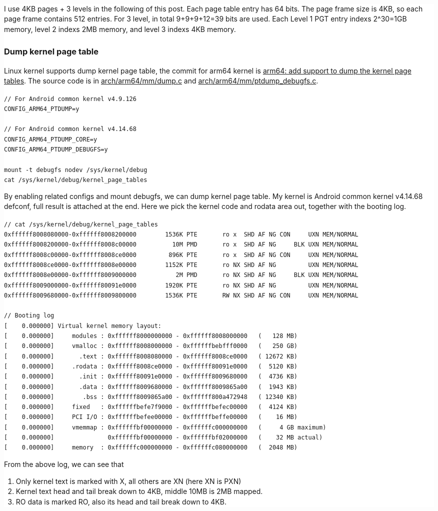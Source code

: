 I use 4KB pages + 3 levels in the following of this post. Each page table entry has 64 bits. The page frame size is 4KB, so each page frame contains 512 entries. For 3 level, in total 9+9+9+12=39 bits are used. Each Level 1 PGT entry indexs 2^30=1GB memory, level 2 indexs 2MB memory, and level 3 indexs 4KB memory.

### Dump kernel page table
Linux kernel supports dump kernel page table, the commit for arm64 kernel is [arm64: add support to dump the kernel page tables](https://patchwork.kernel.org/patch/5323931/). 
The source code is in [arch/arm64/mm/dump.c](https://elixir.bootlin.com/linux/v4.14.68/source/arch/arm64/mm/dump.c) and [arch/arm64/mm/ptdump_debugfs.c](https://elixir.bootlin.com/linux/v4.14.68/source/arch/arm64/mm/ptdump_debugfs.c).
```
// For Android common kernel v4.9.126
CONFIG_ARM64_PTDUMP=y

// For Android common kernel v4.14.68
CONFIG_ARM64_PTDUMP_CORE=y
CONFIG_ARM64_PTDUMP_DEBUGFS=y

mount -t debugfs nodev /sys/kernel/debug
cat /sys/kernel/debug/kernel_page_tables
```
By enabling related configs and mount debugfs, we can dump kernel page table. My kernel is Android common kernel v4.14.68 defconf, full result is attached at the end. Here we pick the kernel code and rodata area out, together with the booting log.
```
// cat /sys/kernel/debug/kernel_page_tables
0xffffff8008080000-0xffffff8008200000        1536K PTE       ro x  SHD AF NG CON     UXN MEM/NORMAL
0xffffff8008200000-0xffffff8008c00000          10M PMD       ro x  SHD AF NG     BLK UXN MEM/NORMAL
0xffffff8008c00000-0xffffff8008ce0000         896K PTE       ro x  SHD AF NG CON     UXN MEM/NORMAL
0xffffff8008ce0000-0xffffff8008e00000        1152K PTE       ro NX SHD AF NG         UXN MEM/NORMAL
0xffffff8008e00000-0xffffff8009000000           2M PMD       ro NX SHD AF NG     BLK UXN MEM/NORMAL
0xffffff8009000000-0xffffff80091e0000        1920K PTE       ro NX SHD AF NG         UXN MEM/NORMAL
0xffffff8009680000-0xffffff8009800000        1536K PTE       RW NX SHD AF NG CON     UXN MEM/NORMAL

// Booting log
[    0.000000] Virtual kernel memory layout:
[    0.000000]     modules : 0xffffff8000000000 - 0xffffff8008000000   (   128 MB)
[    0.000000]     vmalloc : 0xffffff8008000000 - 0xffffffbebfff0000   (   250 GB)
[    0.000000]       .text : 0xffffff8008080000 - 0xffffff8008ce0000   ( 12672 KB)
[    0.000000]     .rodata : 0xffffff8008ce0000 - 0xffffff80091e0000   (  5120 KB)
[    0.000000]       .init : 0xffffff80091e0000 - 0xffffff8009680000   (  4736 KB)
[    0.000000]       .data : 0xffffff8009680000 - 0xffffff8009865a00   (  1943 KB)
[    0.000000]        .bss : 0xffffff8009865a00 - 0xffffff800a472948   ( 12340 KB)
[    0.000000]     fixed   : 0xffffffbefe7f9000 - 0xffffffbefec00000   (  4124 KB)
[    0.000000]     PCI I/O : 0xffffffbefee00000 - 0xffffffbeffe00000   (    16 MB)
[    0.000000]     vmemmap : 0xffffffbf00000000 - 0xffffffc000000000   (     4 GB maximum)
[    0.000000]               0xffffffbf00000000 - 0xffffffbf02000000   (    32 MB actual)
[    0.000000]     memory  : 0xffffffc000000000 - 0xffffffc080000000   (  2048 MB)
```
From the above log, we can see that 
1. Only kernel text is marked with X, all others are XN (here XN is PXN)
2. Kernel text head and tail break down to 4KB, middle 10MB is 2MB mapped. 
3. RO data is marked RO, also its head and tail break down to 4KB.
